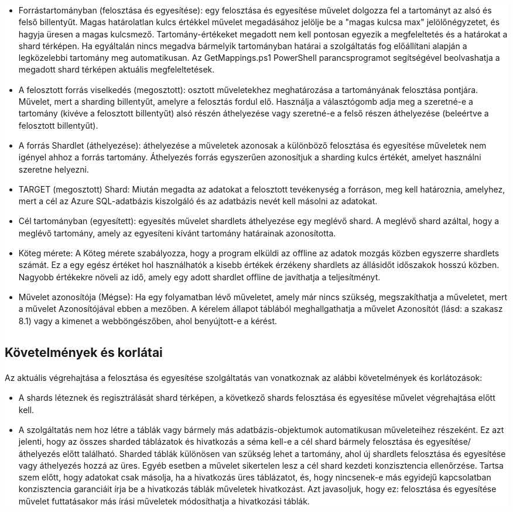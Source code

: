 -    Forrástartományban (felosztása és egyesítése): egy felosztása és egyesítése művelet dolgozza fel a tartományt az alsó és felső billentyűt. Magas határolatlan kulcs értékkel művelet megadásához jelölje be a "magas kulcsa max" jelölőnégyzetet, és hagyja üresen a magas kulcsmező. Tartomány-értékeket megadott nem kell pontosan egyezik a megfeleltetés és a határokat a shard térképen. Ha egyáltalán nincs megadva bármelyik tartományban határai a szolgáltatás fog előállítani alapján a legközelebbi tartomány meg automatikusan. Az GetMappings.ps1 PowerShell parancsprogramot segítségével beolvashatja a megadott shard térképen aktuális megfeleltetések.

-    A felosztott forrás viselkedés (megosztott): osztott műveletekhez meghatározása a tartományának felosztása pontjára. Művelet, mert a sharding billentyűt, amelyre a felosztás fordul elő. Használja a választógomb adja meg a szeretné-e a tartomány (kivéve a felosztott billentyűt) alsó részén áthelyezése vagy szeretné-e a felső részen áthelyezése (beleértve a felosztott billentyűt).

-    A forrás Shardlet (áthelyezése): áthelyezése a műveletek azonosak a különböző felosztása és egyesítése műveletek nem igényel ahhoz a forrás tartomány. Áthelyezés forrás egyszerűen azonosítjuk a sharding kulcs értékét, amelyet használni szeretne helyezni.

-    TARGET (megosztott) Shard: Miután megadta az adatokat a felosztott tevékenység a forráson, meg kell határoznia, amelyhez, mert a cél az Azure SQL-adatbázis kiszolgáló és az adatbázis nevét kell másolni az adatokat.

-    Cél tartományban (egyesített): egyesítés művelet shardlets áthelyezése egy meglévő shard. A meglévő shard azáltal, hogy a meglévő tartomány, amely az egyesíteni kívánt tartomány határainak azonosította.

-    Köteg mérete: A Köteg mérete szabályozza, hogy a program elküldi az offline az adatok mozgás közben egyszerre shardlets számát. Ez a egy egész értéket hol használhatók a kisebb értékek érzékeny shardlets az állásidőt időszakok hosszú közben. Nagyobb értékekre növeli az idő, amely egy adott shardlet offline de javíthatja a teljesítményt.

-    Művelet azonosítója (Mégse): Ha egy folyamatban lévő műveletet, amely már nincs szükség, megszakíthatja a műveletet, mert a művelet Azonosítójával ebben a mezőben. A kérelem állapot táblából meghallgathatja a művelet Azonosítót (lásd: a szakasz 8.1) vagy a kimenet a webböngészőben, ahol benyújtott-e a kérést.


## <a name="requirements-and-limitations"></a>Követelmények és korlátai 

Az aktuális végrehajtása a felosztása és egyesítése szolgáltatás van vonatkoznak az alábbi követelmények és korlátozások: 

* A shards léteznek és regisztrálását shard térképen, a következő shards felosztása és egyesítése művelet végrehajtása előtt kell. 

* A szolgáltatás nem hoz létre a táblák vagy bármely más adatbázis-objektumok automatikusan műveleteihez részeként. Ez azt jelenti, hogy az összes sharded táblázatok és hivatkozás a séma kell-e a cél shard bármely felosztása és egyesítése/áthelyezés előtt található. Sharded táblák különösen van szükség lehet a tartomány, ahol új shardlets felosztása és egyesítése vagy áthelyezés hozzá az üres. Egyéb esetben a művelet sikertelen lesz a cél shard kezdeti konzisztencia ellenőrzése. Tartsa szem előtt, hogy adatokat csak másolja, ha a hivatkozás üres táblázatot, és, hogy nincsenek-e más egyidejű kapcsolatban konzisztencia garanciáit írja be a hivatkozás táblák műveletek hivatkozást. Azt javasoljuk, hogy ez: felosztása és egyesítése művelet futtatásakor más írási műveletek módosíthatja a hivatkozási táblák.
